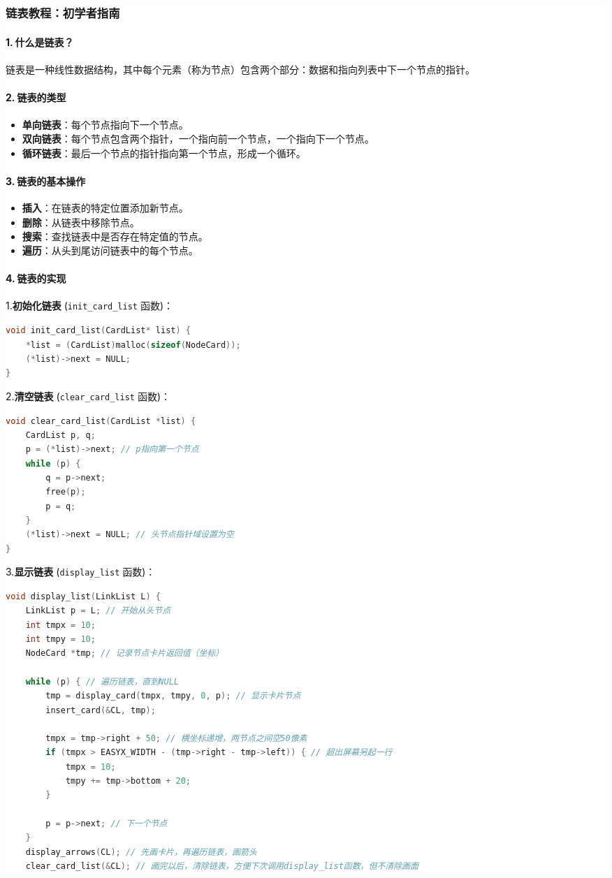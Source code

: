 ### 链表教程：初学者指南

#### 1. 什么是链表？

链表是一种线性数据结构，其中每个元素（称为节点）包含两个部分：数据和指向列表中下一个节点的指针。

#### 2. 链表的类型

- **单向链表**：每个节点指向下一个节点。
- **双向链表**：每个节点包含两个指针，一个指向前一个节点，一个指向下一个节点。
- **循环链表**：最后一个节点的指针指向第一个节点，形成一个循环。

#### 3. 链表的基本操作

- **插入**：在链表的特定位置添加新节点。
- **删除**：从链表中移除节点。
- **搜索**：查找链表中是否存在特定值的节点。
- **遍历**：从头到尾访问链表中的每个节点。

#### 4. 链表的实现

1.**初始化链表** (`init_card_list` 函数)：

```c
void init_card_list(CardList* list) {
    *list = (CardList)malloc(sizeof(NodeCard));
    (*list)->next = NULL;
}
```

2.**清空链表** (`clear_card_list` 函数)：

```c
void clear_card_list(CardList *list) {
    CardList p, q;
    p = (*list)->next; // p指向第一个节点
    while (p) {
        q = p->next;
        free(p);
        p = q;
    }
    (*list)->next = NULL; // 头节点指针域设置为空
}
```

3.**显示链表** (`display_list` 函数)：

```c
void display_list(LinkList L) {
    LinkList p = L; // 开始从头节点
    int tmpx = 10;
    int tmpy = 10;
    NodeCard *tmp; // 记录节点卡片返回值（坐标）

    while (p) { // 遍历链表，直到NULL
        tmp = display_card(tmpx, tmpy, 0, p); // 显示卡片节点
        insert_card(&CL, tmp);

        tmpx = tmp->right + 50; // 横坐标递增，两节点之间空50像素
        if (tmpx > EASYX_WIDTH - (tmp->right - tmp->left)) { // 超出屏幕另起一行
            tmpx = 10;
            tmpy += tmp->bottom + 20;
        }

        p = p->next; // 下一个节点
    }
    display_arrows(CL); // 先画卡片，再遍历链表，画箭头
    clear_card_list(&CL); // 画完以后，清除链表，方便下次调用display_list函数，但不清除画面
```